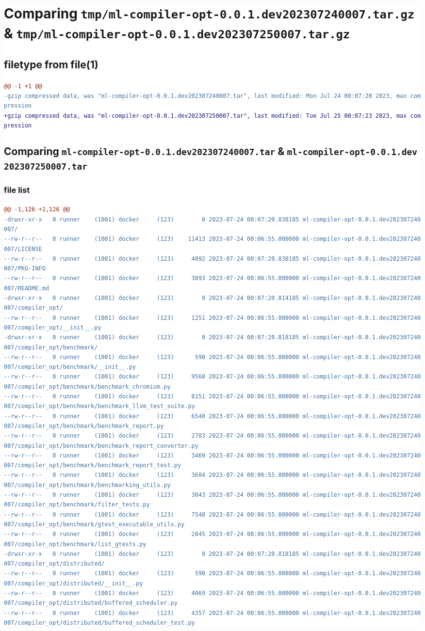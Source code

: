 # Comparing `tmp/ml-compiler-opt-0.0.1.dev202307240007.tar.gz` & `tmp/ml-compiler-opt-0.0.1.dev202307250007.tar.gz`

## filetype from file(1)

```diff
@@ -1 +1 @@
-gzip compressed data, was "ml-compiler-opt-0.0.1.dev202307240007.tar", last modified: Mon Jul 24 00:07:20 2023, max compression
+gzip compressed data, was "ml-compiler-opt-0.0.1.dev202307250007.tar", last modified: Tue Jul 25 00:07:23 2023, max compression
```

## Comparing `ml-compiler-opt-0.0.1.dev202307240007.tar` & `ml-compiler-opt-0.0.1.dev202307250007.tar`

### file list

```diff
@@ -1,126 +1,126 @@
-drwxr-xr-x   0 runner    (1001) docker     (123)        0 2023-07-24 00:07:20.838185 ml-compiler-opt-0.0.1.dev202307240007/
--rw-r--r--   0 runner    (1001) docker     (123)    11413 2023-07-24 00:06:55.000000 ml-compiler-opt-0.0.1.dev202307240007/LICENSE
--rw-r--r--   0 runner    (1001) docker     (123)     4092 2023-07-24 00:07:20.838185 ml-compiler-opt-0.0.1.dev202307240007/PKG-INFO
--rw-r--r--   0 runner    (1001) docker     (123)     3893 2023-07-24 00:06:55.000000 ml-compiler-opt-0.0.1.dev202307240007/README.md
-drwxr-xr-x   0 runner    (1001) docker     (123)        0 2023-07-24 00:07:20.814185 ml-compiler-opt-0.0.1.dev202307240007/compiler_opt/
--rw-r--r--   0 runner    (1001) docker     (123)     1251 2023-07-24 00:06:55.000000 ml-compiler-opt-0.0.1.dev202307240007/compiler_opt/__init__.py
-drwxr-xr-x   0 runner    (1001) docker     (123)        0 2023-07-24 00:07:20.818185 ml-compiler-opt-0.0.1.dev202307240007/compiler_opt/benchmark/
--rw-r--r--   0 runner    (1001) docker     (123)      590 2023-07-24 00:06:55.000000 ml-compiler-opt-0.0.1.dev202307240007/compiler_opt/benchmark/__init__.py
--rw-r--r--   0 runner    (1001) docker     (123)     9568 2023-07-24 00:06:55.000000 ml-compiler-opt-0.0.1.dev202307240007/compiler_opt/benchmark/benchmark_chromium.py
--rw-r--r--   0 runner    (1001) docker     (123)     8151 2023-07-24 00:06:55.000000 ml-compiler-opt-0.0.1.dev202307240007/compiler_opt/benchmark/benchmark_llvm_test_suite.py
--rw-r--r--   0 runner    (1001) docker     (123)     6540 2023-07-24 00:06:55.000000 ml-compiler-opt-0.0.1.dev202307240007/compiler_opt/benchmark/benchmark_report.py
--rw-r--r--   0 runner    (1001) docker     (123)     2783 2023-07-24 00:06:55.000000 ml-compiler-opt-0.0.1.dev202307240007/compiler_opt/benchmark/benchmark_report_converter.py
--rw-r--r--   0 runner    (1001) docker     (123)     3469 2023-07-24 00:06:55.000000 ml-compiler-opt-0.0.1.dev202307240007/compiler_opt/benchmark/benchmark_report_test.py
--rw-r--r--   0 runner    (1001) docker     (123)     3684 2023-07-24 00:06:55.000000 ml-compiler-opt-0.0.1.dev202307240007/compiler_opt/benchmark/benchmarking_utils.py
--rw-r--r--   0 runner    (1001) docker     (123)     3043 2023-07-24 00:06:55.000000 ml-compiler-opt-0.0.1.dev202307240007/compiler_opt/benchmark/filter_tests.py
--rw-r--r--   0 runner    (1001) docker     (123)     7548 2023-07-24 00:06:55.000000 ml-compiler-opt-0.0.1.dev202307240007/compiler_opt/benchmark/gtest_executable_utils.py
--rw-r--r--   0 runner    (1001) docker     (123)     2845 2023-07-24 00:06:55.000000 ml-compiler-opt-0.0.1.dev202307240007/compiler_opt/benchmark/list_gtests.py
-drwxr-xr-x   0 runner    (1001) docker     (123)        0 2023-07-24 00:07:20.818185 ml-compiler-opt-0.0.1.dev202307240007/compiler_opt/distributed/
--rw-r--r--   0 runner    (1001) docker     (123)      590 2023-07-24 00:06:55.000000 ml-compiler-opt-0.0.1.dev202307240007/compiler_opt/distributed/__init__.py
--rw-r--r--   0 runner    (1001) docker     (123)     4069 2023-07-24 00:06:55.000000 ml-compiler-opt-0.0.1.dev202307240007/compiler_opt/distributed/buffered_scheduler.py
--rw-r--r--   0 runner    (1001) docker     (123)     4357 2023-07-24 00:06:55.000000 ml-compiler-opt-0.0.1.dev202307240007/compiler_opt/distributed/buffered_scheduler_test.py
```